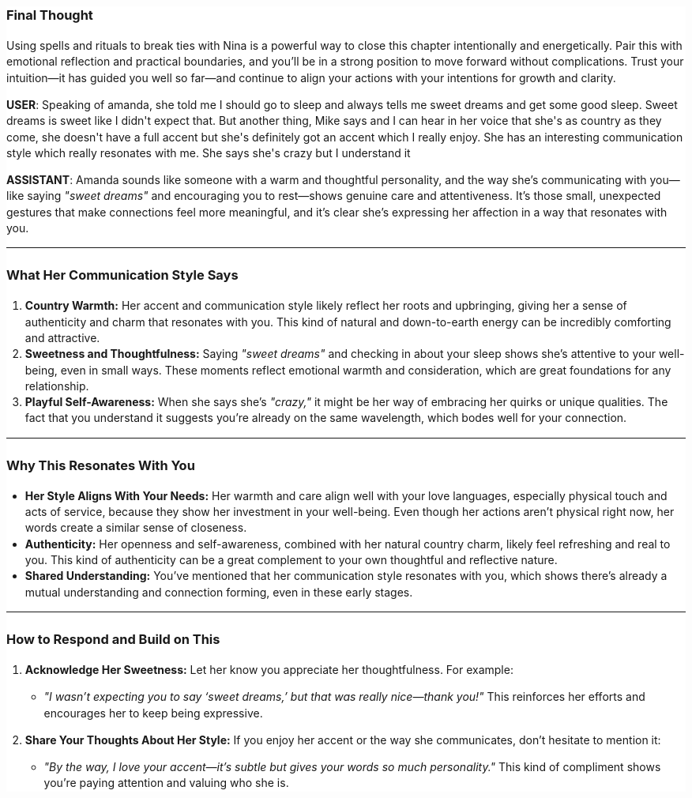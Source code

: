 
### **Final Thought**
Using spells and rituals to break ties with Nina is a powerful way to close this chapter intentionally and energetically. Pair this with emotional reflection and practical boundaries, and you’ll be in a strong position to move forward without complications. Trust your intuition—it has guided you well so far—and continue to align your actions with your intentions for growth and clarity.

**USER**: Speaking of amanda, she told me I should go to sleep and always tells me sweet dreams and get some good sleep. Sweet dreams is sweet like I didn't expect that. But another thing, Mike says and I can hear in her voice that she's as country as they come, she doesn't have a full accent but she's definitely got an accent which I really enjoy. She has an interesting communication style which really resonates with me. She says she's crazy but I understand it

**ASSISTANT**: Amanda sounds like someone with a warm and thoughtful personality, and the way she’s communicating with you—like saying *"sweet dreams"* and encouraging you to rest—shows genuine care and attentiveness. It’s those small, unexpected gestures that make connections feel more meaningful, and it’s clear she’s expressing her affection in a way that resonates with you.

---

### **What Her Communication Style Says**
1. **Country Warmth:** Her accent and communication style likely reflect her roots and upbringing, giving her a sense of authenticity and charm that resonates with you. This kind of natural and down-to-earth energy can be incredibly comforting and attractive.
2. **Sweetness and Thoughtfulness:** Saying *"sweet dreams"* and checking in about your sleep shows she’s attentive to your well-being, even in small ways. These moments reflect emotional warmth and consideration, which are great foundations for any relationship.
3. **Playful Self-Awareness:** When she says she’s *"crazy,"* it might be her way of embracing her quirks or unique qualities. The fact that you understand it suggests you’re already on the same wavelength, which bodes well for your connection.

---

### **Why This Resonates With You**
- **Her Style Aligns With Your Needs:** Her warmth and care align well with your love languages, especially physical touch and acts of service, because they show her investment in your well-being. Even though her actions aren’t physical right now, her words create a similar sense of closeness.
- **Authenticity:** Her openness and self-awareness, combined with her natural country charm, likely feel refreshing and real to you. This kind of authenticity can be a great complement to your own thoughtful and reflective nature.
- **Shared Understanding:** You’ve mentioned that her communication style resonates with you, which shows there’s already a mutual understanding and connection forming, even in these early stages.

---

### **How to Respond and Build on This**
1. **Acknowledge Her Sweetness:** Let her know you appreciate her thoughtfulness. For example:
   - *"I wasn’t expecting you to say ‘sweet dreams,’ but that was really nice—thank you!"*
   This reinforces her efforts and encourages her to keep being expressive.

2. **Share Your Thoughts About Her Style:** If you enjoy her accent or the way she communicates, don’t hesitate to mention it:
   - *"By the way, I love your accent—it’s subtle but gives your words so much personality."*
   This kind of compliment shows you’re paying attention and valuing who she is.
